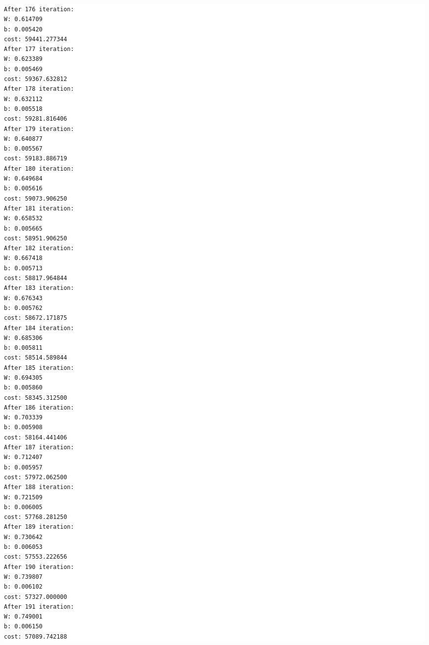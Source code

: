     After 176 iteration:
    W: 0.614709
    b: 0.005420
    cost: 59441.277344
    After 177 iteration:
    W: 0.623389
    b: 0.005469
    cost: 59367.632812
    After 178 iteration:
    W: 0.632112
    b: 0.005518
    cost: 59281.816406
    After 179 iteration:
    W: 0.640877
    b: 0.005567
    cost: 59183.886719
    After 180 iteration:
    W: 0.649684
    b: 0.005616
    cost: 59073.906250
    After 181 iteration:
    W: 0.658532
    b: 0.005665
    cost: 58951.906250
    After 182 iteration:
    W: 0.667418
    b: 0.005713
    cost: 58817.964844
    After 183 iteration:
    W: 0.676343
    b: 0.005762
    cost: 58672.171875
    After 184 iteration:
    W: 0.685306
    b: 0.005811
    cost: 58514.589844
    After 185 iteration:
    W: 0.694305
    b: 0.005860
    cost: 58345.312500
    After 186 iteration:
    W: 0.703339
    b: 0.005908
    cost: 58164.441406
    After 187 iteration:
    W: 0.712407
    b: 0.005957
    cost: 57972.062500
    After 188 iteration:
    W: 0.721509
    b: 0.006005
    cost: 57768.281250
    After 189 iteration:
    W: 0.730642
    b: 0.006053
    cost: 57553.222656
    After 190 iteration:
    W: 0.739807
    b: 0.006102
    cost: 57327.000000
    After 191 iteration:
    W: 0.749001
    b: 0.006150
    cost: 57089.742188